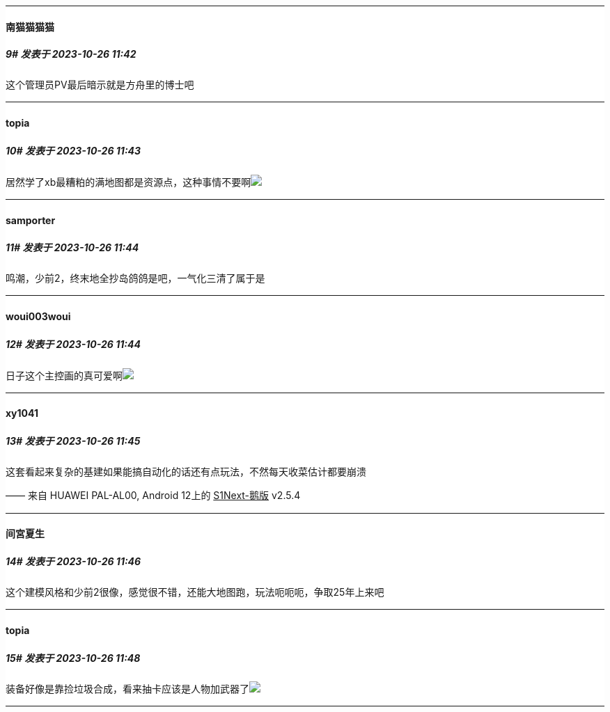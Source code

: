 *****

####  南猫猫猫猫  
##### 9#       发表于 2023-10-26 11:42

这个管理员PV最后暗示就是方舟里的博士吧

*****

####  topia  
##### 10#       发表于 2023-10-26 11:43

居然学了xb最糟粕的满地图都是资源点，这种事情不要啊<img src="https://static.saraba1st.com/image/smiley/face2017/126.png" referrerpolicy="no-referrer">

*****

####  samporter  
##### 11#       发表于 2023-10-26 11:44

鸣潮，少前2，终末地全抄岛鸽鸽是吧，一气化三清了属于是

*****

####  woui003woui  
##### 12#       发表于 2023-10-26 11:44

日子这个主控画的真可爱啊<img src="https://static.saraba1st.com/image/smiley/face2017/066.png" referrerpolicy="no-referrer">

*****

####  xy1041  
##### 13#       发表于 2023-10-26 11:45

这套看起来复杂的基建如果能搞自动化的话还有点玩法，不然每天收菜估计都要崩溃

—— 来自 HUAWEI PAL-AL00, Android 12上的 [S1Next-鹅版](https://github.com/ykrank/S1-Next/releases) v2.5.4

*****

####  间宮夏生  
##### 14#       发表于 2023-10-26 11:46

这个建模风格和少前2很像，感觉很不错，还能大地图跑，玩法呃呃呃，争取25年上来吧

*****

####  topia  
##### 15#       发表于 2023-10-26 11:48

装备好像是靠捡垃圾合成，看来抽卡应该是人物加武器了<img src="https://static.saraba1st.com/image/smiley/face2017/001.png" referrerpolicy="no-referrer">

*****
